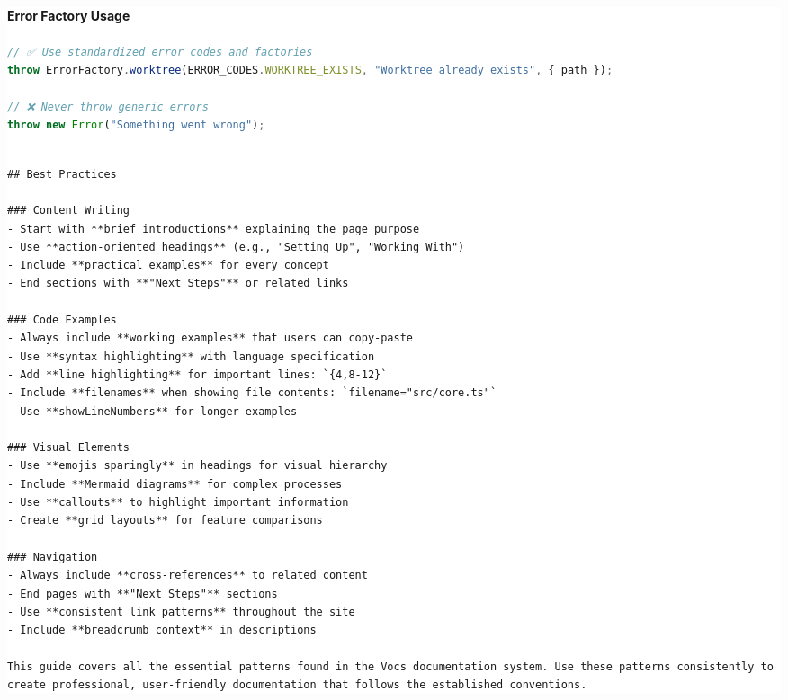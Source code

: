 #### Error Factory Usage
```typescript
// ✅ Use standardized error codes and factories
throw ErrorFactory.worktree(ERROR_CODES.WORKTREE_EXISTS, "Worktree already exists", { path });

// ❌ Never throw generic errors
throw new Error("Something went wrong");
```
```

## Best Practices

### Content Writing
- Start with **brief introductions** explaining the page purpose
- Use **action-oriented headings** (e.g., "Setting Up", "Working With")
- Include **practical examples** for every concept
- End sections with **"Next Steps"** or related links

### Code Examples
- Always include **working examples** that users can copy-paste
- Use **syntax highlighting** with language specification
- Add **line highlighting** for important lines: `{4,8-12}`
- Include **filenames** when showing file contents: `filename="src/core.ts"`
- Use **showLineNumbers** for longer examples

### Visual Elements
- Use **emojis sparingly** in headings for visual hierarchy
- Include **Mermaid diagrams** for complex processes
- Use **callouts** to highlight important information
- Create **grid layouts** for feature comparisons

### Navigation
- Always include **cross-references** to related content
- End pages with **"Next Steps"** sections
- Use **consistent link patterns** throughout the site
- Include **breadcrumb context** in descriptions

This guide covers all the essential patterns found in the Vocs documentation system. Use these patterns consistently to create professional, user-friendly documentation that follows the established conventions.